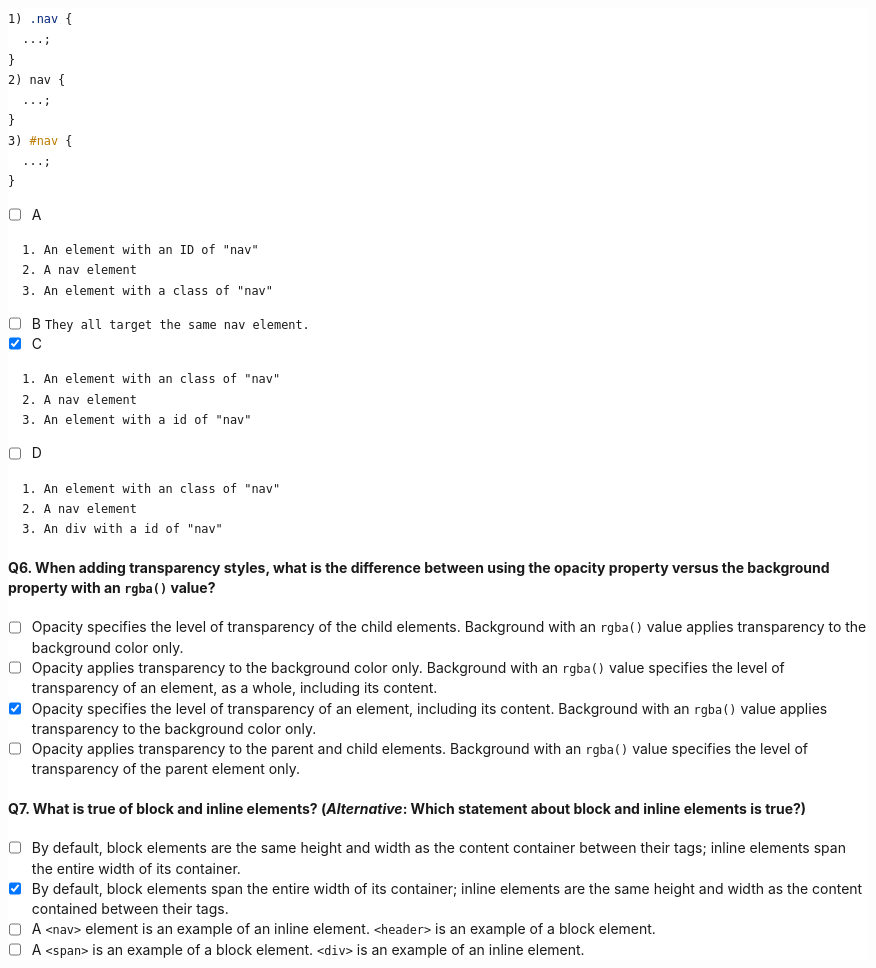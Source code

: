 ```css
1) .nav {
  ...;
}
2) nav {
  ...;
}
3) #nav {
  ...;
}
```

- [ ] A

```
  1. An element with an ID of "nav"
  2. A nav element
  3. An element with a class of "nav"
```

- [ ] B `They all target the same nav element.`
- [x] C

```
  1. An element with an class of "nav"
  2. A nav element
  3. An element with a id of "nav"
```

- [ ] D

```
  1. An element with an class of "nav"
  2. A nav element
  3. An div with a id of "nav"
```

#### Q6. When adding transparency styles, what is the difference between using the opacity property versus the background property with an `rgba()` value?

- [ ] Opacity specifies the level of transparency of the child elements. Background with an `rgba()` value applies transparency to the background color only.
- [ ] Opacity applies transparency to the background color only. Background with an `rgba()` value specifies the level of transparency of an element, as a whole, including its content.
- [x] Opacity specifies the level of transparency of an element, including its content. Background with an `rgba()` value applies transparency to the background color only.
- [ ] Opacity applies transparency to the parent and child elements. Background with an `rgba()` value specifies the level of transparency of the parent element only.

#### Q7. What is true of block and inline elements? (_Alternative_: Which statement about block and inline elements is true?)

- [ ] By default, block elements are the same height and width as the content container between their tags; inline elements span the entire width of its container.
- [x] By default, block elements span the entire width of its container; inline elements are the same height and width as the content contained between their tags.
- [ ] A `<nav>` element is an example of an inline element. `<header>` is an example of a block element.
- [ ] A `<span>` is an example of a block element. `<div>` is an example of an inline element.
